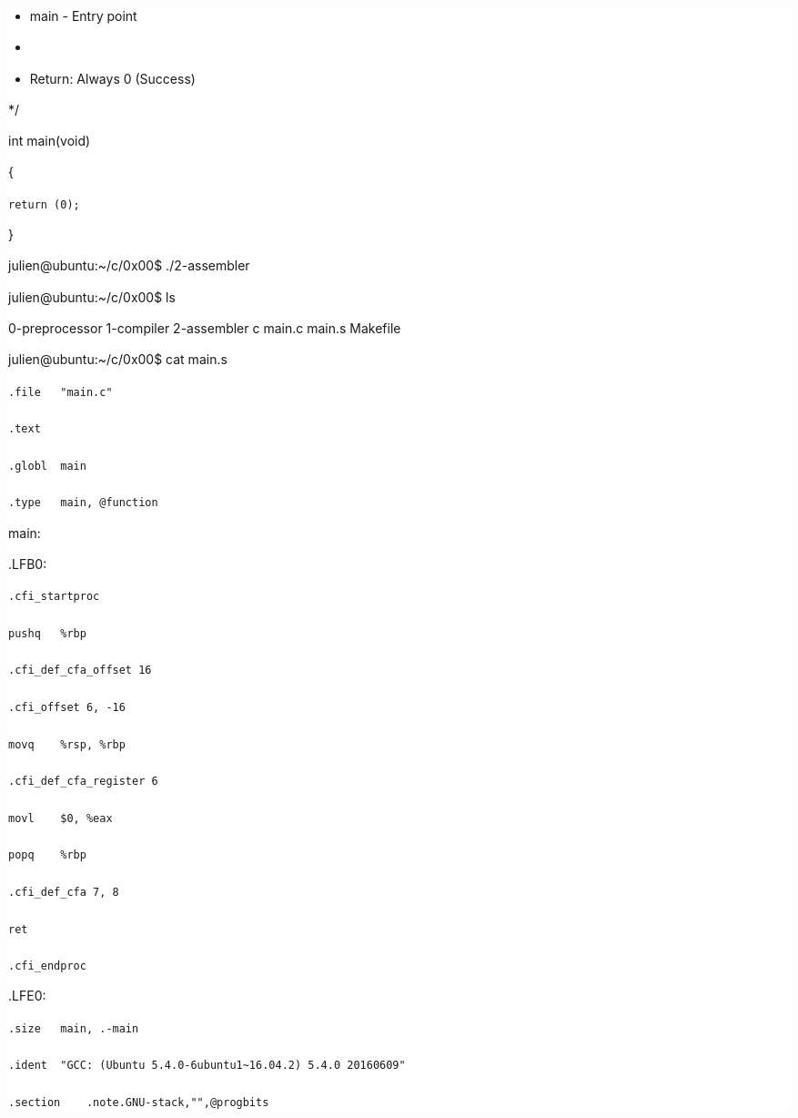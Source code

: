  * main - Entry point

 *

 * Return: Always 0 (Success)

 */

int main(void)

{

    return (0);

}

julien@ubuntu:~/c/0x00$ ./2-assembler

julien@ubuntu:~/c/0x00$ ls

0-preprocessor  1-compiler  2-assembler c  main.c  main.s  Makefile

julien@ubuntu:~/c/0x00$ cat main.s

    .file   "main.c"

    .text

    .globl  main

    .type   main, @function

main:

.LFB0:

    .cfi_startproc

    pushq   %rbp

    .cfi_def_cfa_offset 16

    .cfi_offset 6, -16

    movq    %rsp, %rbp

    .cfi_def_cfa_register 6

    movl    $0, %eax

    popq    %rbp

    .cfi_def_cfa 7, 8

    ret

    .cfi_endproc

.LFE0:

    .size   main, .-main

    .ident  "GCC: (Ubuntu 5.4.0-6ubuntu1~16.04.2) 5.4.0 20160609"

    .section    .note.GNU-stack,"",@progbits
